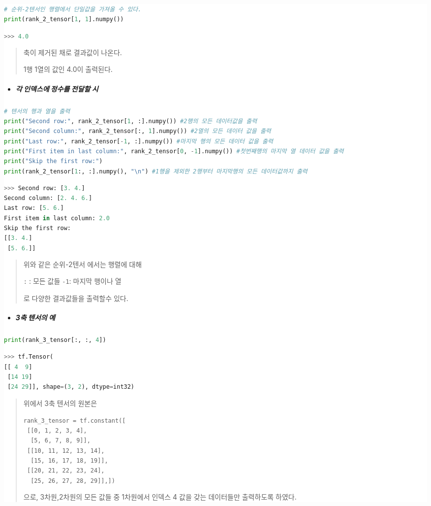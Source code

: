 ```python
# 순위-2텐서인 행렬에서 단일값을 가져올 수 있다.
print(rank_2_tensor[1, 1].numpy())
```

```python
>>> 4.0
```

>축이 제거된 채로 결과값이 나온다.
>
>1행 1열의 값인 4.0이 출력된다.



- ##### 각 인덱스에 정수를 전달할 시

```python
# 텐서의 행과 열을 출력
print("Second row:", rank_2_tensor[1, :].numpy()) #2행의 모든 데이터값을 출력
print("Second column:", rank_2_tensor[:, 1].numpy()) #2열의 모든 데이터 값을 출력
print("Last row:", rank_2_tensor[-1, :].numpy()) #마지막 행의 모든 데이터 값을 출력
print("First item in last column:", rank_2_tensor[0, -1].numpy()) #첫번째행의 마지막 열 데이터 값을 출력
print("Skip the first row:") 
print(rank_2_tensor[1:, :].numpy(), "\n") #1행을 제외한 2행부터 마지막행의 모든 데이터값까지 출력
```

```python
>>> Second row: [3. 4.]
Second column: [2. 4. 6.]
Last row: [5. 6.]
First item in last column: 2.0
Skip the first row:
[[3. 4.]
 [5. 6.]]
```

>위와 같은 순위-2텐서 에서는 행렬에 대해
>
>`:` : 모든 값들
>`-1`: 마지막 행이나 열
>
>로 다양한 결과값들을 출력할수 있다.



- ##### 3축 텐서의 예

```python
print(rank_3_tensor[:, :, 4])
```

```python
>>> tf.Tensor(
[[ 4  9]
 [14 19]
 [24 29]], shape=(3, 2), dtype=int32)
```

>위에서 3축 텐서의 원본은
>
>```
>rank_3_tensor = tf.constant([
>  [[0, 1, 2, 3, 4],
>   [5, 6, 7, 8, 9]],
>  [[10, 11, 12, 13, 14],
>   [15, 16, 17, 18, 19]],
>  [[20, 21, 22, 23, 24],
>   [25, 26, 27, 28, 29]],])
>```
>
>으로, 3차원,2차원의 모든 값들 중 1차원에서 인덱스 4 값을 갖는 데이터들만 출력하도록 하였다.
